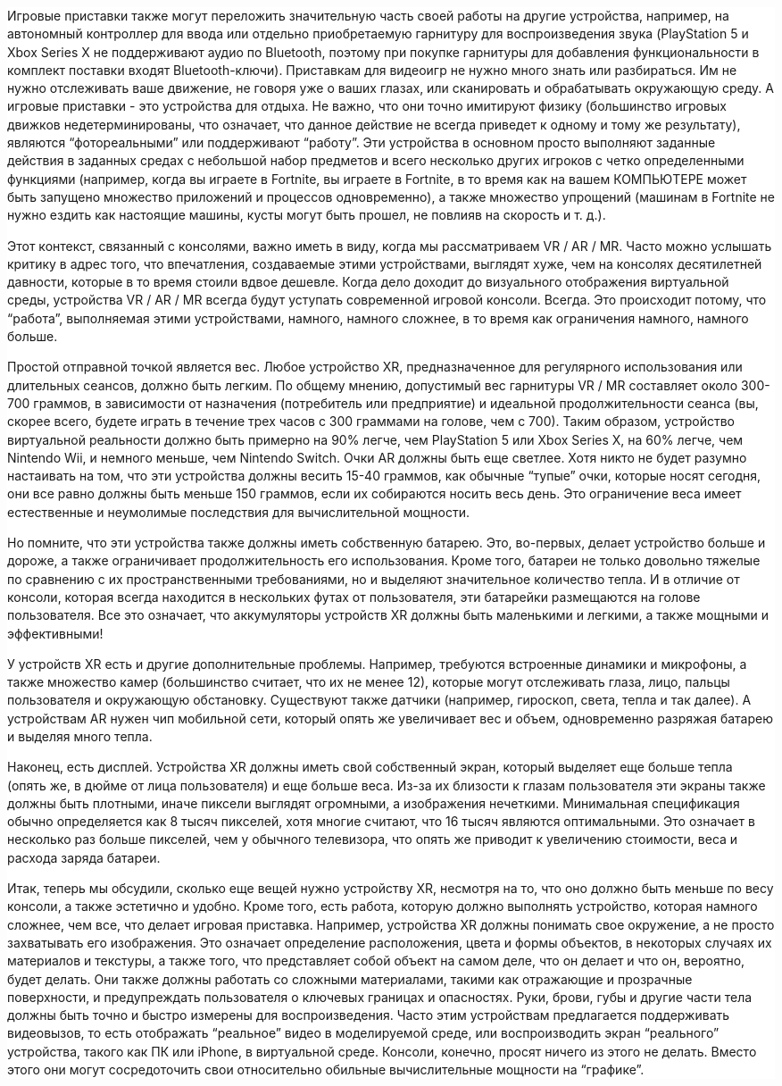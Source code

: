 Игровые приставки также могут переложить значительную часть своей работы на другие устройства, например, на автономный контроллер для ввода или отдельно приобретаемую гарнитуру для воспроизведения звука (PlayStation 5 и Xbox Series X не поддерживают аудио по Bluetooth, поэтому при покупке гарнитуры для добавления функциональности в комплект поставки входят Bluetooth-ключи). Приставкам для видеоигр не нужно много знать или разбираться. Им не нужно отслеживать ваше движение, не говоря уже о ваших глазах, или сканировать и обрабатывать окружающую среду. А игровые приставки - это устройства для отдыха. Не важно, что они точно имитируют физику (большинство игровых движков недетерминированы, что означает, что данное действие не всегда приведет к одному и тому же результату), являются “фотореальными” или поддерживают “работу”. Эти устройства в основном просто выполняют заданные действия в заданных средах с небольшой набор предметов и всего несколько других игроков с четко определенными функциями (например, когда вы играете в Fortnite, вы играете в Fortnite, в то время как на вашем КОМПЬЮТЕРЕ может быть запущено множество приложений и процессов одновременно), а также множество упрощений (машинам в Fortnite не нужно ездить как настоящие машины, кусты могут быть прошел, не повлияв на скорость и т. д.).

Этот контекст, связанный с консолями, важно иметь в виду, когда мы рассматриваем VR / AR / MR. Часто можно услышать критику в адрес того, что впечатления, создаваемые этими устройствами, выглядят хуже, чем на консолях десятилетней давности, которые в то время стоили вдвое дешевле. Когда дело доходит до визуального отображения виртуальной среды, устройства VR / AR / MR всегда будут уступать современной игровой консоли. Всегда. Это происходит потому, что “работа”, выполняемая этими устройствами, намного, намного сложнее, в то время как ограничения намного, намного больше.

Простой отправной точкой является вес. Любое устройство XR, предназначенное для регулярного использования или длительных сеансов, должно быть легким. По общему мнению, допустимый вес гарнитуры VR / MR составляет около 300-700 граммов, в зависимости от назначения (потребитель или предприятие) и идеальной продолжительности сеанса (вы, скорее всего, будете играть в течение трех часов с 300 граммами на голове, чем с 700). Таким образом, устройство виртуальной реальности должно быть примерно на 90% легче, чем PlayStation 5 или Xbox Series X, на 60% легче, чем Nintendo Wii, и немного меньше, чем Nintendo Switch. Очки AR должны быть еще светлее. Хотя никто не будет разумно настаивать на том, что эти устройства должны весить 15-40 граммов, как обычные “тупые” очки, которые носят сегодня, они все равно должны быть меньше 150 граммов, если их собираются носить весь день. Это ограничение веса имеет естественные и неумолимые последствия для вычислительной мощности.

Но помните, что эти устройства также должны иметь собственную батарею. Это, во-первых, делает устройство больше и дороже, а также ограничивает продолжительность его использования. Кроме того, батареи не только довольно тяжелые по сравнению с их пространственными требованиями, но и выделяют значительное количество тепла. И в отличие от консоли, которая всегда находится в нескольких футах от пользователя, эти батарейки размещаются на голове пользователя. Все это означает, что аккумуляторы устройств XR должны быть маленькими и легкими, а также мощными и эффективными!

У устройств XR есть и другие дополнительные проблемы. Например, требуются встроенные динамики и микрофоны, а также множество камер (большинство считает, что их не менее 12), которые могут отслеживать глаза, лицо, пальцы пользователя и окружающую обстановку. Существуют также датчики (например, гироскоп, света, тепла и так далее). А устройствам AR нужен чип мобильной сети, который опять же увеличивает вес и объем, одновременно разряжая батарею и выделяя много тепла.

Наконец, есть дисплей. Устройства XR должны иметь свой собственный экран, который выделяет еще больше тепла (опять же, в дюйме от лица пользователя) и еще больше веса. Из-за их близости к глазам пользователя эти экраны также должны быть плотными, иначе пиксели выглядят огромными, а изображения нечеткими. Минимальная спецификация обычно определяется как 8 тысяч пикселей, хотя многие считают, что 16 тысяч являются оптимальными. Это означает в несколько раз больше пикселей, чем у обычного телевизора, что опять же приводит к увеличению стоимости, веса и расхода заряда батареи.

Итак, теперь мы обсудили, сколько еще вещей нужно устройству XR, несмотря на то, что оно должно быть меньше по весу консоли, а также эстетично и удобно. Кроме того, есть работа, которую должно выполнять устройство, которая намного сложнее, чем все, что делает игровая приставка. Например, устройства XR должны понимать свое окружение, а не просто захватывать его изображения. Это означает определение расположения, цвета и формы объектов, в некоторых случаях их материалов и текстуры, а также того, что представляет собой объект на самом деле, что он делает и что он, вероятно, будет делать. Они также должны работать со сложными материалами, такими как отражающие и прозрачные поверхности, и предупреждать пользователя о ключевых границах и опасностях. Руки, брови, губы и другие части тела должны быть точно и быстро измерены для воспроизведения. Часто этим устройствам предлагается поддерживать видеовызов, то есть отображать “реальное” видео в моделируемой среде, или воспроизводить экран “реального” устройства, такого как ПК или iPhone, в виртуальной среде. Консоли, конечно, просят ничего из этого не делать. Вместо этого они могут сосредоточить свои относительно обильные вычислительные мощности на “графике”.
